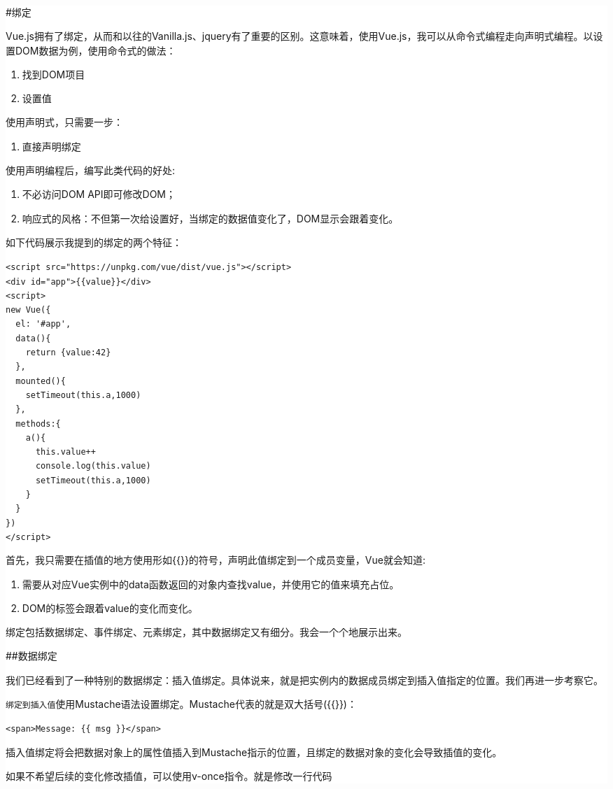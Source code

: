 #绑定

Vue.js拥有了绑定，从而和以往的Vanilla.js、jquery有了重要的区别。这意味着，使用Vue.js，我可以从命令式编程走向声明式编程。以设置DOM数据为例，使用命令式的做法：

1. 找到DOM项目

2. 设置值

使用声明式，只需要一步：

1. 直接声明绑定

使用声明编程后，编写此类代码的好处:

1. 不必访问DOM API即可修改DOM；

2. 响应式的风格：不但第一次给设置好，当绑定的数据值变化了，DOM显示会跟着变化。

如下代码展示我提到的绑定的两个特征：

	<script src="https://unpkg.com/vue/dist/vue.js"></script>
	<div id="app">{{value}}</div>
	<script>
	new Vue({
	  el: '#app',
	  data(){
	    return {value:42}
	  },
	  mounted(){
	    setTimeout(this.a,1000)
	  },
	  methods:{
	    a(){
	      this.value++
	      console.log(this.value)
	      setTimeout(this.a,1000)
	    }
	  }
	})
	</script>

首先，我只需要在插值的地方使用形如{{}}的符号，声明此值绑定到一个成员变量，Vue就会知道:

1. 需要从对应Vue实例中的data函数返回的对象内查找value，并使用它的值来填充占位。

2. DOM的标签会跟着value的变化而变化。

绑定包括数据绑定、事件绑定、元素绑定，其中数据绑定又有细分。我会一个个地展示出来。

##数据绑定

我们已经看到了一种特别的数据绑定：插入值绑定。具体说来，就是把实例内的数据成员绑定到插入值指定的位置。我们再进一步考察它。

`绑定到插入值`使用Mustache语法设置绑定。Mustache代表的就是双大括号({{}})：

	<span>Message: {{ msg }}</span>

插入值绑定将会把数据对象上的属性值插入到Mustache指示的位置，且绑定的数据对象的变化会导致插值的变化。

如果不希望后续的变化修改插值，可以使用v-once指令。就是修改一行代码
